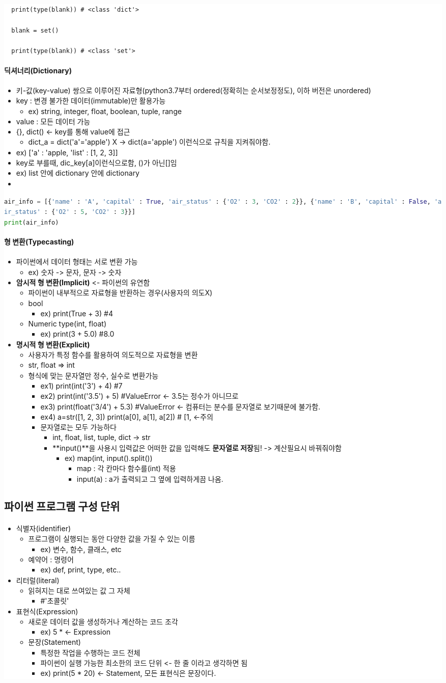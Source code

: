 
      print(type(blank)) # <class 'dict'>

      blank = set()

      print(type(blank)) # <class 'set'>

#### 딕셔너리(Dictionary)
- 키-값(key-value) 쌍으로 이루어진 자료형(python3.7부터 ordered(정확히는 순서보정정도), 이하 버전은 unordered)
- key : 변경 불가한 데이터(immutable)만 활용가능
  - ex) string, integer, float, boolean, tuple, range
- value : 모든 데이터 가능
- {}, dict() <- key를 통해 value에 접근
  - dict_a = dict('a'='apple') X -> dict(a='apple') 이런식으로 규칙을 지켜줘야함.
- ex) ['a' : 'apple, 'list' : [1, 2, 3]]
- key로 부를때, dic_key[a]이런식으로함, ()가 아닌[]임
- ex) list 안에 dictionary 안에 dictionary
- 
```python
air_info = [{'name' : 'A', 'capital' : True, 'air_status' : {'O2' : 3, 'CO2' : 2}}, {'name' : 'B', 'capital' : False, 'air_status' : {'O2' : 5, 'CO2' : 3}}]
print(air_info)
```

#### 형 변환(Typecasting)
- 파이썬에서 데이터 형태는 서로 변환 가능
  - ex) 숫자 -> 문자, 문자 -> 숫자
- **암시적 형 변환(Implicit)** <- 파이썬의 유연함
  - 파이썬이 내부적으로 자료형을 반환하는 경우(사용자의 의도X)
  - bool
    - ex) print(True + 3) #4
  - Numeric type(int, float)
    - ex) print(3 + 5.0) #8.0
- **명시적 형 변환(Explicit)**
  - 사용자가 특정 함수를 활용하여 의도적으로 자료형을 변환
  - str, float => int
  - 형식에 맞는 문자열만 정수, 실수로 변환가능
    - ex1) print(int('3') + 4) #7
    - ex2) print(int('3.5') + 5) #ValueError <- 3.5는 정수가 아니므로
    - ex3) print(float('3/4') + 5.3) #ValueError <- 컴퓨터는 분수를 문자열로 보기때문에 불가함.
    - ex4) a=str([1, 2, 3])
           print(a[0], a[1], a[2]) # [1, <-주의
    - 문자열로는 모두 가능하다
      - int, float, list, tuple, dict -> str
      - **input()**을 사용시 입력값은 어떠한 값을 입력해도 **문자열로 저장**됨! -> 계산필요시 바꿔줘야함
        - ex) map(int, input().split())
          - map : 각 칸마다 함수를(int) 적용
          - input(a) : a가 출력되고 그 옆에 입력하게끔 나옴.

## 파이썬 프로그램 구성 단위      
- 식별자(identifier)
  - 프로그램이 실행되는 동안 다양한 값을 가질 수 있는 이름
    - ex) 변수, 함수, 클래스, etc
  - 예약어 : 명령어
    - ex) def, print, type, etc..
- 리터럴(literal)
  - 읽혀지는 대로 쓰여있는 값 그 자체
    - #'초콜릿'
- 표현식(Expression)
  - 새로운 데이터 값을 생성하거나 계산하는 코드 조각
    - ex) 5 *  <- Expression
  - 문장(Statement)
    - 특정한 작업을 수행하는 코드 전체
    - 파이썬이 실행 가능한 최소한의 코드 단위 <- 한 줄 이라고 생각하면 됨
    - ex) print(5 * 20) <- Statement, 모든 표현식은 문장이다.